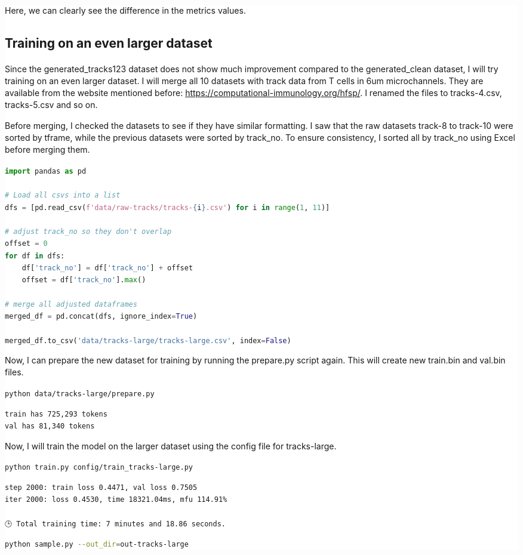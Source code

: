 Here, we can clearly see the difference in the metrics values.

## Training on an even larger dataset

Since the generated_tracks123 dataset does not show much improvement compared to the generated_clean dataset, I will try training on an even larger dataset. I will merge all 10 datasets with track data from T cells in 6um microchannels. They are available from the website mentioned before: https://computational-immunology.org/hfsp/. I renamed the files to tracks-4.csv, tracks-5.csv and so on.

Before merging, I checked the datasets to see if they have similar formatting. I saw that the raw datasets track-8 to track-10 were sorted by tframe, while the previous datasets were sorted by track_no. To ensure consistency, I sorted all by track_no using Excel before merging them.

``` python
import pandas as pd

# Load all csvs into a list
dfs = [pd.read_csv(f'data/raw-tracks/tracks-{i}.csv') for i in range(1, 11)]

# adjust track_no so they don't overlap
offset = 0
for df in dfs:
    df['track_no'] = df['track_no'] + offset
    offset = df['track_no'].max()

# merge all adjusted dataframes
merged_df = pd.concat(dfs, ignore_index=True)

merged_df.to_csv('data/tracks-large/tracks-large.csv', index=False)
```	

Now, I can prepare the new dataset for training by running the prepare.py script again. This will create new train.bin and val.bin files.

``` sh
python data/tracks-large/prepare.py
```

```
train has 725,293 tokens
val has 81,340 tokens
```

Now, I will train the model on the larger dataset using the config file for tracks-large.

``` sh
python train.py config/train_tracks-large.py
```

```
step 2000: train loss 0.4471, val loss 0.7505
iter 2000: loss 0.4530, time 18321.04ms, mfu 114.91%

🕒 Total training time: 7 minutes and 18.86 seconds.
``` 

``` sh
python sample.py --out_dir=out-tracks-large
```
